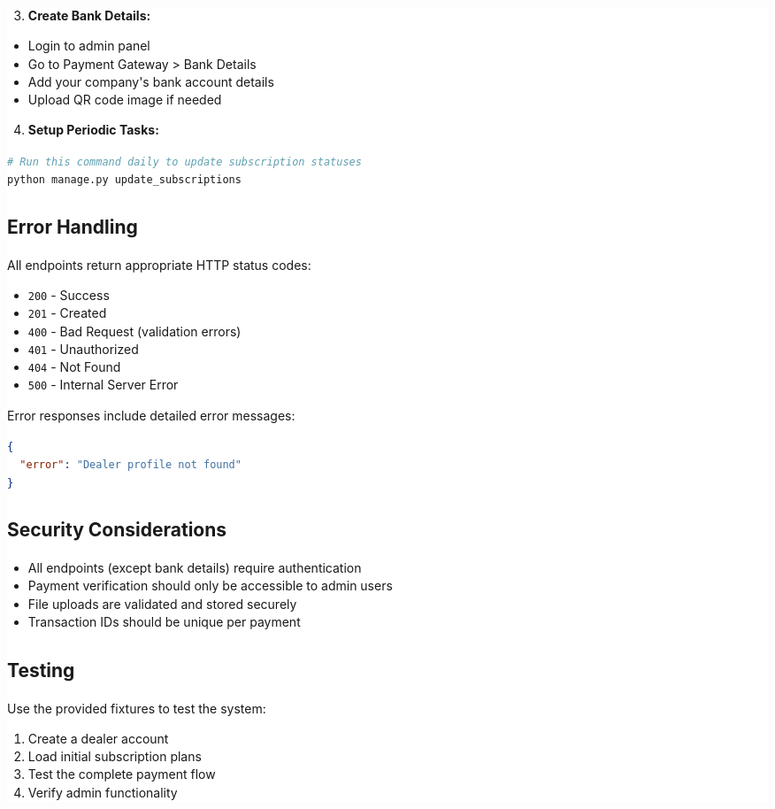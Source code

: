 3. **Create Bank Details:**
- Login to admin panel
- Go to Payment Gateway > Bank Details
- Add your company's bank account details
- Upload QR code image if needed

4. **Setup Periodic Tasks:**
```bash
# Run this command daily to update subscription statuses
python manage.py update_subscriptions
```

## Error Handling

All endpoints return appropriate HTTP status codes:
- `200` - Success
- `201` - Created
- `400` - Bad Request (validation errors)
- `401` - Unauthorized
- `404` - Not Found
- `500` - Internal Server Error

Error responses include detailed error messages:
```json
{
  "error": "Dealer profile not found"
}
```

## Security Considerations

- All endpoints (except bank details) require authentication
- Payment verification should only be accessible to admin users
- File uploads are validated and stored securely
- Transaction IDs should be unique per payment

## Testing

Use the provided fixtures to test the system:
1. Create a dealer account
2. Load initial subscription plans
3. Test the complete payment flow
4. Verify admin functionality
